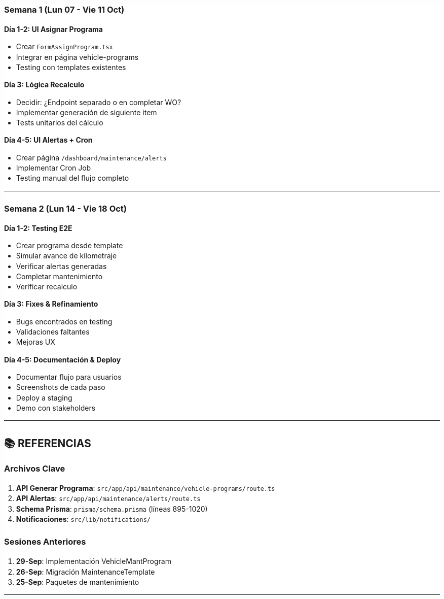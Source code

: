 ### Semana 1 (Lun 07 - Vie 11 Oct)

**Día 1-2: UI Asignar Programa**
- Crear `FormAssignProgram.tsx`
- Integrar en página vehicle-programs
- Testing con templates existentes

**Día 3: Lógica Recalculo**
- Decidir: ¿Endpoint separado o en completar WO?
- Implementar generación de siguiente item
- Tests unitarios del cálculo

**Día 4-5: UI Alertas + Cron**
- Crear página `/dashboard/maintenance/alerts`
- Implementar Cron Job
- Testing manual del flujo completo

---

### Semana 2 (Lun 14 - Vie 18 Oct)

**Día 1-2: Testing E2E**
- Crear programa desde template
- Simular avance de kilometraje
- Verificar alertas generadas
- Completar mantenimiento
- Verificar recalculo

**Día 3: Fixes & Refinamiento**
- Bugs encontrados en testing
- Validaciones faltantes
- Mejoras UX

**Día 4-5: Documentación & Deploy**
- Documentar flujo para usuarios
- Screenshots de cada paso
- Deploy a staging
- Demo con stakeholders

---

## 📚 REFERENCIAS

### Archivos Clave

1. **API Generar Programa**: `src/app/api/maintenance/vehicle-programs/route.ts`
2. **API Alertas**: `src/app/api/maintenance/alerts/route.ts`
3. **Schema Prisma**: `prisma/schema.prisma` (líneas 895-1020)
4. **Notificaciones**: `src/lib/notifications/`

### Sesiones Anteriores

1. **29-Sep**: Implementación VehicleMantProgram
2. **26-Sep**: Migración MaintenanceTemplate
3. **25-Sep**: Paquetes de mantenimiento

---